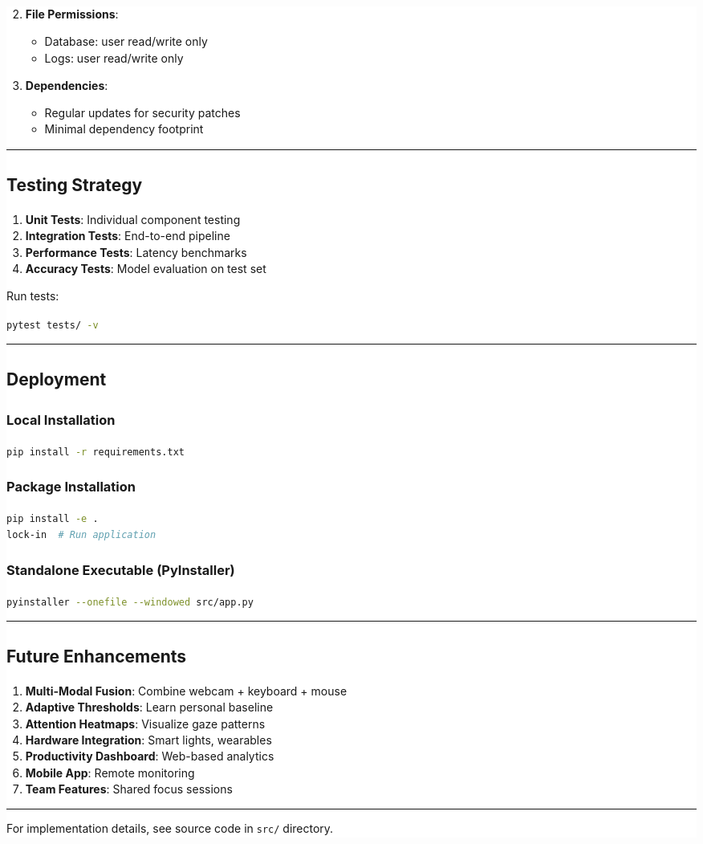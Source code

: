 2. **File Permissions**:
   - Database: user read/write only
   - Logs: user read/write only

3. **Dependencies**:
   - Regular updates for security patches
   - Minimal dependency footprint

---

## Testing Strategy

1. **Unit Tests**: Individual component testing
2. **Integration Tests**: End-to-end pipeline
3. **Performance Tests**: Latency benchmarks
4. **Accuracy Tests**: Model evaluation on test set

Run tests:
```bash
pytest tests/ -v
```

---

## Deployment

### Local Installation
```bash
pip install -r requirements.txt
```

### Package Installation
```bash
pip install -e .
lock-in  # Run application
```

### Standalone Executable (PyInstaller)
```bash
pyinstaller --onefile --windowed src/app.py
```

---

## Future Enhancements

1. **Multi-Modal Fusion**: Combine webcam + keyboard + mouse
2. **Adaptive Thresholds**: Learn personal baseline
3. **Attention Heatmaps**: Visualize gaze patterns
4. **Hardware Integration**: Smart lights, wearables
5. **Productivity Dashboard**: Web-based analytics
6. **Mobile App**: Remote monitoring
7. **Team Features**: Shared focus sessions

---

For implementation details, see source code in `src/` directory.

